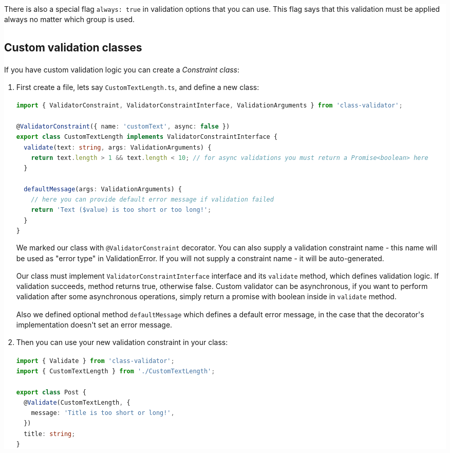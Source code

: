 There is also a special flag `always: true` in validation options that you can use. This flag says that this validation
must be applied always no matter which group is used.

## Custom validation classes

If you have custom validation logic you can create a _Constraint class_:

1. First create a file, lets say `CustomTextLength.ts`, and define a new class:

   ```typescript
   import { ValidatorConstraint, ValidatorConstraintInterface, ValidationArguments } from 'class-validator';

   @ValidatorConstraint({ name: 'customText', async: false })
   export class CustomTextLength implements ValidatorConstraintInterface {
     validate(text: string, args: ValidationArguments) {
       return text.length > 1 && text.length < 10; // for async validations you must return a Promise<boolean> here
     }

     defaultMessage(args: ValidationArguments) {
       // here you can provide default error message if validation failed
       return 'Text ($value) is too short or too long!';
     }
   }
   ```

   We marked our class with `@ValidatorConstraint` decorator.
   You can also supply a validation constraint name - this name will be used as "error type" in ValidationError.
   If you will not supply a constraint name - it will be auto-generated.

   Our class must implement `ValidatorConstraintInterface` interface and its `validate` method,
   which defines validation logic. If validation succeeds, method returns true, otherwise false.
   Custom validator can be asynchronous, if you want to perform validation after some asynchronous
   operations, simply return a promise with boolean inside in `validate` method.

   Also we defined optional method `defaultMessage` which defines a default error message,
   in the case that the decorator's implementation doesn't set an error message.

2. Then you can use your new validation constraint in your class:

   ```typescript
   import { Validate } from 'class-validator';
   import { CustomTextLength } from './CustomTextLength';

   export class Post {
     @Validate(CustomTextLength, {
       message: 'Title is too short or long!',
     })
     title: string;
   }
   ```
